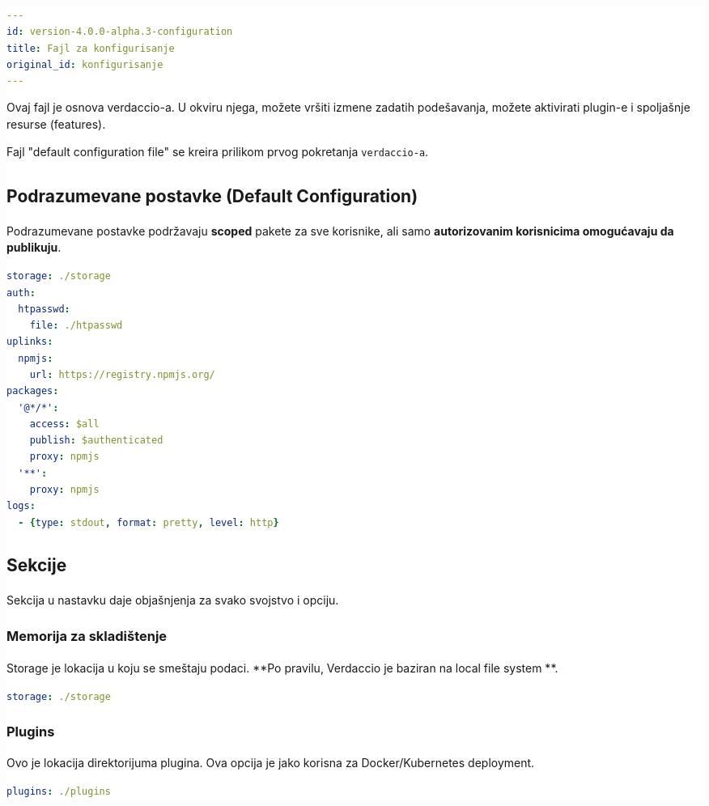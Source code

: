 ```yaml
---
id: version-4.0.0-alpha.3-configuration
title: Fajl za konfigurisanje
original_id: konfigurisanje
---
```

Ovaj fajl je osnova verdaccio-a. U okviru njega, možete vršiti izmene zadatih podešavanja, možete aktivirati plugin-e i spoljašnje resurse (features).

Fajl "default configuration file" se kreira prilikom prvog pokretanja `verdaccio-a`.

## Podrazumevane postavke (Default Configuration)

Podrazumevane postavke podržavaju **scoped** pakete za sve korisnike, ali samo **autorizovanim korisnicima omogućavaju da publikuju**.

```yaml
storage: ./storage
auth:
  htpasswd:
    file: ./htpasswd
uplinks:
  npmjs:
    url: https://registry.npmjs.org/
packages:
  '@*/*':
    access: $all
    publish: $authenticated
    proxy: npmjs
  '**':
    proxy: npmjs
logs:
  - {type: stdout, format: pretty, level: http}
```

## Sekcije

Sekcija u nastavku daje objašnjenja za svako svojstvo i opciju.

### Memorija za skladištenje

Storage je lokacija u koju se smeštaju podaci. **Po pravilu, Verdaccio je baziran na local file system **.

```yaml
storage: ./storage
```

### Plugins

Ovo je lokacija direktorijuma plugina. Ova opcija je jako korisna za Docker/Kubernetes deployment.

```yaml
plugins: ./plugins
```
